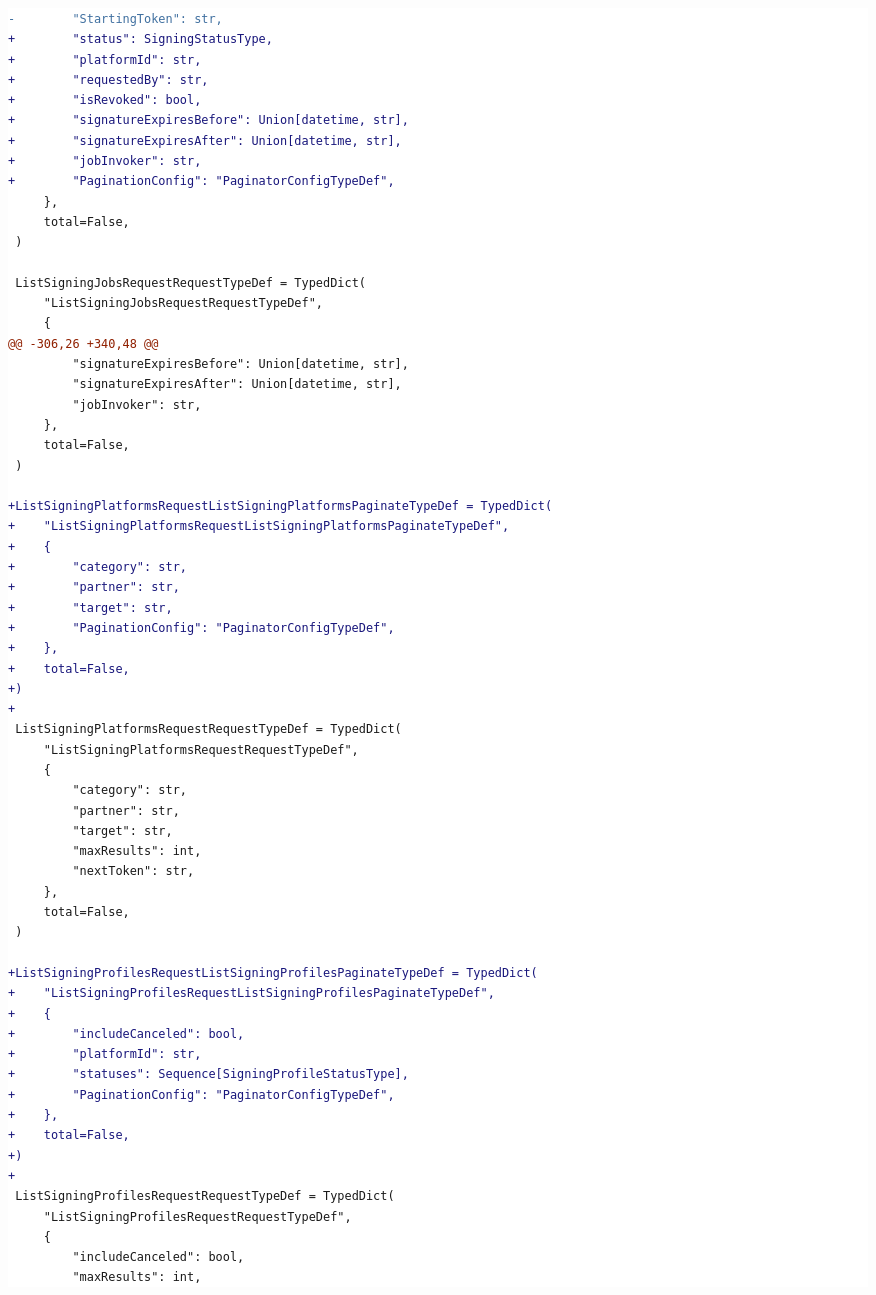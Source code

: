 ```diff
-        "StartingToken": str,
+        "status": SigningStatusType,
+        "platformId": str,
+        "requestedBy": str,
+        "isRevoked": bool,
+        "signatureExpiresBefore": Union[datetime, str],
+        "signatureExpiresAfter": Union[datetime, str],
+        "jobInvoker": str,
+        "PaginationConfig": "PaginatorConfigTypeDef",
     },
     total=False,
 )
 
 ListSigningJobsRequestRequestTypeDef = TypedDict(
     "ListSigningJobsRequestRequestTypeDef",
     {
@@ -306,26 +340,48 @@
         "signatureExpiresBefore": Union[datetime, str],
         "signatureExpiresAfter": Union[datetime, str],
         "jobInvoker": str,
     },
     total=False,
 )
 
+ListSigningPlatformsRequestListSigningPlatformsPaginateTypeDef = TypedDict(
+    "ListSigningPlatformsRequestListSigningPlatformsPaginateTypeDef",
+    {
+        "category": str,
+        "partner": str,
+        "target": str,
+        "PaginationConfig": "PaginatorConfigTypeDef",
+    },
+    total=False,
+)
+
 ListSigningPlatformsRequestRequestTypeDef = TypedDict(
     "ListSigningPlatformsRequestRequestTypeDef",
     {
         "category": str,
         "partner": str,
         "target": str,
         "maxResults": int,
         "nextToken": str,
     },
     total=False,
 )
 
+ListSigningProfilesRequestListSigningProfilesPaginateTypeDef = TypedDict(
+    "ListSigningProfilesRequestListSigningProfilesPaginateTypeDef",
+    {
+        "includeCanceled": bool,
+        "platformId": str,
+        "statuses": Sequence[SigningProfileStatusType],
+        "PaginationConfig": "PaginatorConfigTypeDef",
+    },
+    total=False,
+)
+
 ListSigningProfilesRequestRequestTypeDef = TypedDict(
     "ListSigningProfilesRequestRequestTypeDef",
     {
         "includeCanceled": bool,
         "maxResults": int,
```